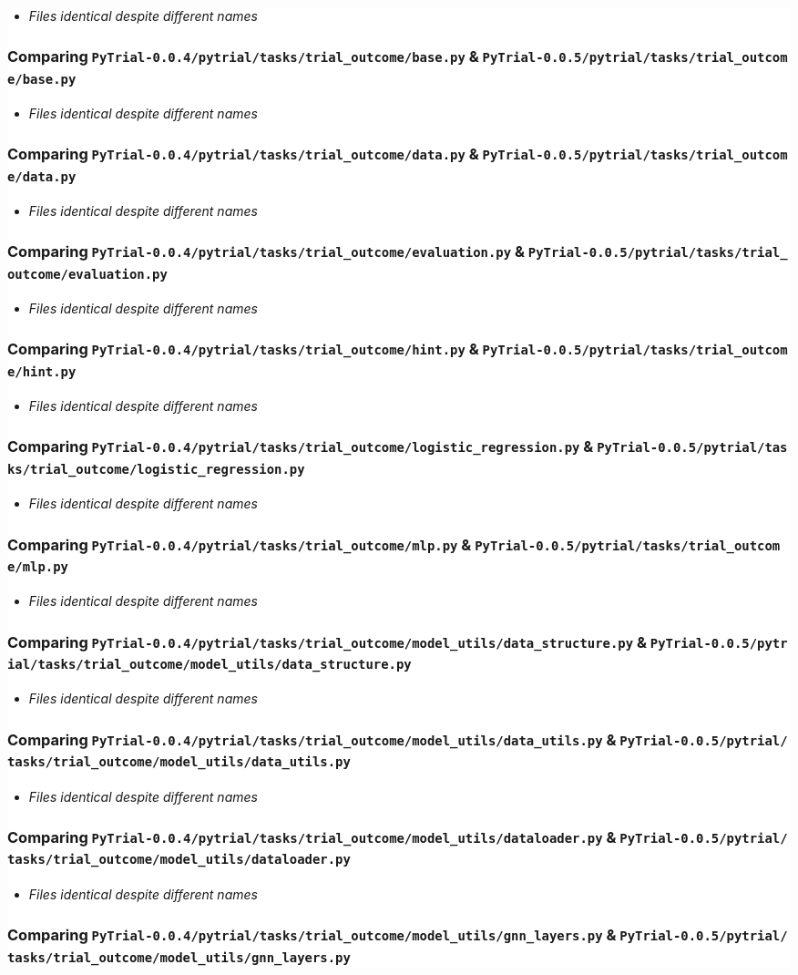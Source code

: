  * *Files identical despite different names*

### Comparing `PyTrial-0.0.4/pytrial/tasks/trial_outcome/base.py` & `PyTrial-0.0.5/pytrial/tasks/trial_outcome/base.py`

 * *Files identical despite different names*

### Comparing `PyTrial-0.0.4/pytrial/tasks/trial_outcome/data.py` & `PyTrial-0.0.5/pytrial/tasks/trial_outcome/data.py`

 * *Files identical despite different names*

### Comparing `PyTrial-0.0.4/pytrial/tasks/trial_outcome/evaluation.py` & `PyTrial-0.0.5/pytrial/tasks/trial_outcome/evaluation.py`

 * *Files identical despite different names*

### Comparing `PyTrial-0.0.4/pytrial/tasks/trial_outcome/hint.py` & `PyTrial-0.0.5/pytrial/tasks/trial_outcome/hint.py`

 * *Files identical despite different names*

### Comparing `PyTrial-0.0.4/pytrial/tasks/trial_outcome/logistic_regression.py` & `PyTrial-0.0.5/pytrial/tasks/trial_outcome/logistic_regression.py`

 * *Files identical despite different names*

### Comparing `PyTrial-0.0.4/pytrial/tasks/trial_outcome/mlp.py` & `PyTrial-0.0.5/pytrial/tasks/trial_outcome/mlp.py`

 * *Files identical despite different names*

### Comparing `PyTrial-0.0.4/pytrial/tasks/trial_outcome/model_utils/data_structure.py` & `PyTrial-0.0.5/pytrial/tasks/trial_outcome/model_utils/data_structure.py`

 * *Files identical despite different names*

### Comparing `PyTrial-0.0.4/pytrial/tasks/trial_outcome/model_utils/data_utils.py` & `PyTrial-0.0.5/pytrial/tasks/trial_outcome/model_utils/data_utils.py`

 * *Files identical despite different names*

### Comparing `PyTrial-0.0.4/pytrial/tasks/trial_outcome/model_utils/dataloader.py` & `PyTrial-0.0.5/pytrial/tasks/trial_outcome/model_utils/dataloader.py`

 * *Files identical despite different names*

### Comparing `PyTrial-0.0.4/pytrial/tasks/trial_outcome/model_utils/gnn_layers.py` & `PyTrial-0.0.5/pytrial/tasks/trial_outcome/model_utils/gnn_layers.py`

